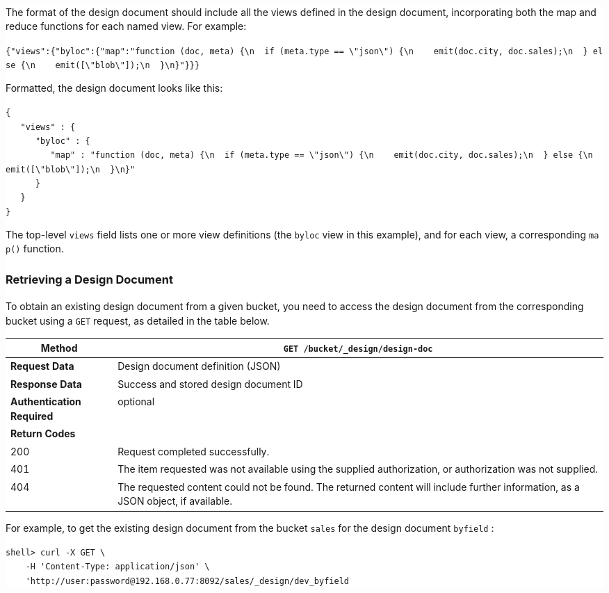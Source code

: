 The format of the design document should include all the views defined in the
design document, incorporating both the map and reduce functions for each named
view. For example:


```
{"views":{"byloc":{"map":"function (doc, meta) {\n  if (meta.type == \"json\") {\n    emit(doc.city, doc.sales);\n  } else {\n    emit([\"blob\"]);\n  }\n}"}}}
```

Formatted, the design document looks like this:


```
{
   "views" : {
      "byloc" : {
         "map" : "function (doc, meta) {\n  if (meta.type == \"json\") {\n    emit(doc.city, doc.sales);\n  } else {\n    emit([\"blob\"]);\n  }\n}"
      }
   }
}
```

The top-level `views` field lists one or more view definitions (the `byloc` view
in this example), and for each view, a corresponding `map()` function.

<a id="couchbase-views-designdoc-api-retrieving"></a>

### Retrieving a Design Document

To obtain an existing design document from a given bucket, you need to access
the design document from the corresponding bucket using a `GET` request, as
detailed in the table below.

<a id="couchbase-views-designdoc-api-get"></a>

**Method**                  | `GET /bucket/_design/design-doc`                                                                                                
----------------------------|---------------------------------------------------------------------------------------------------------------------------------
**Request Data**            | Design document definition (JSON)                                                                                               
**Response Data**           | Success and stored design document ID                                                                                           
**Authentication Required** | optional                                                                                                                        
**Return Codes**            |                                                                                                                                 
200                         | Request completed successfully.                                                                                                 
401                         | The item requested was not available using the supplied authorization, or authorization was not supplied.                       
404                         | The requested content could not be found. The returned content will include further information, as a JSON object, if available.

For example, to get the existing design document from the bucket `sales` for the
design document `byfield` :


```
shell> curl -X GET \
    -H 'Content-Type: application/json' \
    'http://user:password@192.168.0.77:8092/sales/_design/dev_byfield
```
